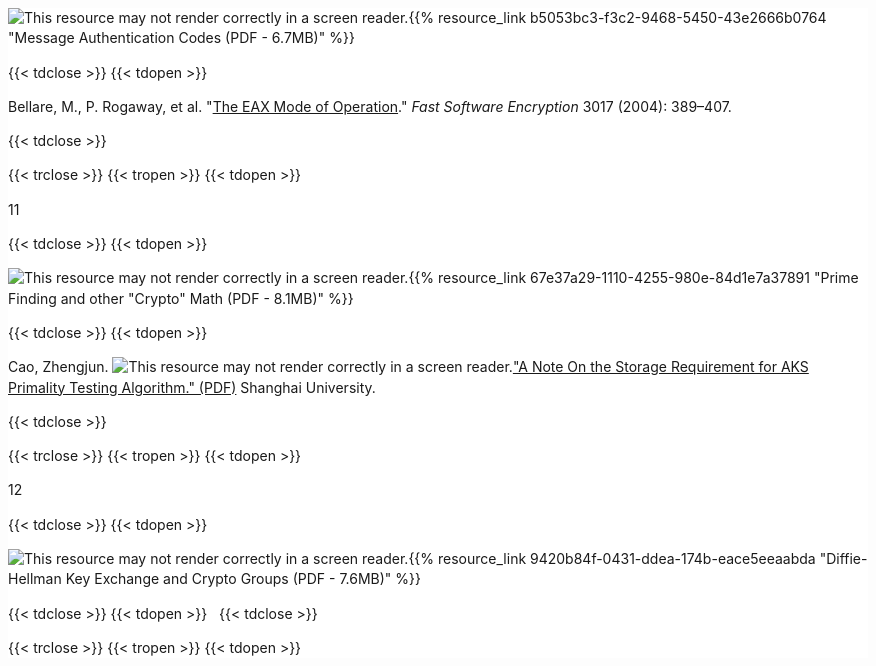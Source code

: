 ![This resource may not render correctly in a screen reader.](/images/inacessible.gif){{% resource_link b5053bc3-f3c2-9468-5450-43e2666b0764 "Message Authentication Codes (PDF - 6.7MB)" %}}


{{< tdclose >}}
{{< tdopen >}}


Bellare, M., P. Rogaway, et al. "[The EAX Mode of Operation](http://dx.doi.org/10.1007/978-3-540-25937-4_25)." _Fast Software Encryption_ 3017 (2004): 389–407.


{{< tdclose >}}

{{< trclose >}}
{{< tropen >}}
{{< tdopen >}}


11


{{< tdclose >}}
{{< tdopen >}}


![This resource may not render correctly in a screen reader.](/images/inacessible.gif){{% resource_link 67e37a29-1110-4255-980e-84d1e7a37891 "Prime Finding and other \"Crypto\" Math (PDF - 8.1MB)" %}}


{{< tdclose >}}
{{< tdopen >}}


Cao, Zhengjun. ![This resource may not render correctly in a screen reader.](/images/inacessible.gif)["A Note On the Storage Requirement for AKS Primality Testing Algorithm." (PDF)](https://eprint.iacr.org/2013/449.pdf) Shanghai University.


{{< tdclose >}}

{{< trclose >}}
{{< tropen >}}
{{< tdopen >}}


12


{{< tdclose >}}
{{< tdopen >}}


![This resource may not render correctly in a screen reader.](/images/inacessible.gif){{% resource_link 9420b84f-0431-ddea-174b-eace5eeaabda "Diffie-Hellman Key Exchange and Crypto Groups (PDF - 7.6MB)" %}}


{{< tdclose >}}
{{< tdopen >}}
 
{{< tdclose >}}

{{< trclose >}}
{{< tropen >}}
{{< tdopen >}}
